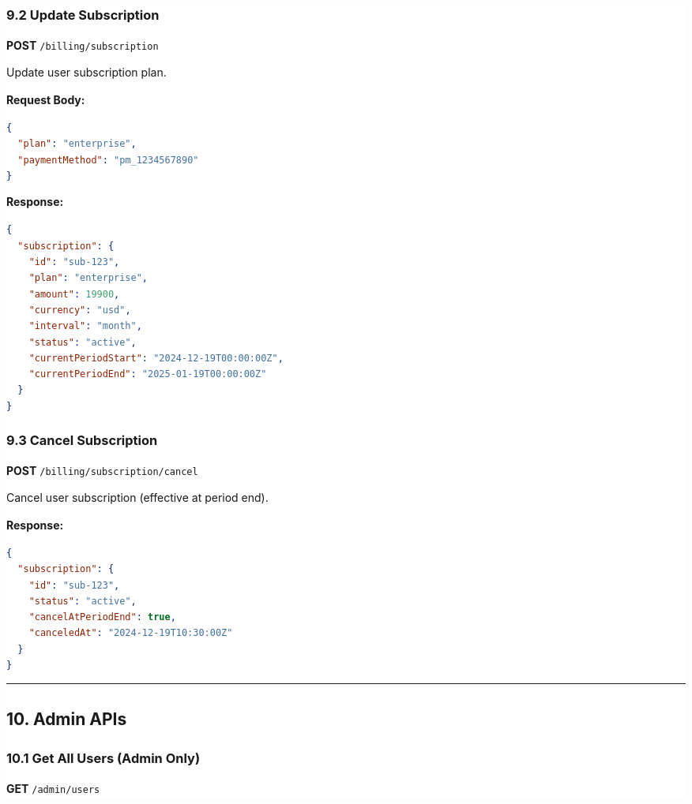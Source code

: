 ### 9.2 Update Subscription
**POST** `/billing/subscription`

Update user subscription plan.

**Request Body:**
```json
{
  "plan": "enterprise",
  "paymentMethod": "pm_1234567890"
}
```

**Response:**
```json
{
  "subscription": {
    "id": "sub-123",
    "plan": "enterprise",
    "amount": 19900,
    "currency": "usd",
    "interval": "month",
    "status": "active",
    "currentPeriodStart": "2024-12-19T00:00:00Z",
    "currentPeriodEnd": "2025-01-19T00:00:00Z"
  }
}
```

### 9.3 Cancel Subscription
**POST** `/billing/subscription/cancel`

Cancel user subscription (effective at period end).

**Response:**
```json
{
  "subscription": {
    "id": "sub-123",
    "status": "active",
    "cancelAtPeriodEnd": true,
    "canceledAt": "2024-12-19T10:30:00Z"
  }
}
```

---

## 10. Admin APIs

### 10.1 Get All Users (Admin Only)
**GET** `/admin/users`
